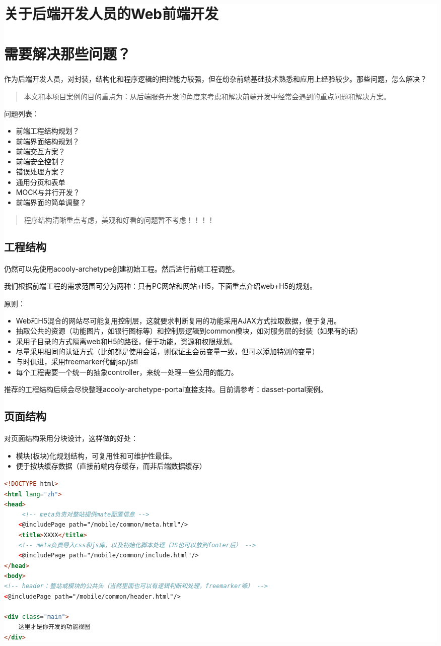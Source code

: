 




关于后端开发人员的Web前端开发
=====

# 需要解决那些问题？

作为后端开发人员，对封装，结构化和程序逻辑的把控能力较强，但在纷杂前端基础技术熟悉和应用上经验较少。那些问题，怎么解决？
>本文和本项目案例的目的重点为：从后端服务开发的角度来考虑和解决前端开发中经常会遇到的重点问题和解决方案。

问题列表：

* 前端工程结构规划？
* 前端界面结构规划？
* 前端交互方案？
* 前端安全控制？
* 错误处理方案？
* 通用分页和表单
* MOCK与并行开发？
* 前端界面的简单调整？

> 程序结构清晰重点考虑，美观和好看的问题暂不考虑！！！！


## 工程结构

仍然可以先使用acooly-archetype创建初始工程。然后进行前端工程调整。

我们根据前端工程的需求范围可分为两种：只有PC网站和网站+H5，下面重点介绍web+H5的规划。

原则：

* Web和H5混合的网站尽可能复用控制层，这就要求判断复用的功能采用AJAX方式拉取数据，便于复用。
* 抽取公共的资源（功能图片，如银行图标等）和控制层逻辑到common模块，如对服务层的封装（如果有的话）
* 采用子目录的方式隔离web和H5的路径，便于功能，资源和权限规划。
* 尽量采用相同的认证方式（比如都是使用会话，则保证主会员变量一致，但可以添加特别的变量）
* 与时俱进，采用freemarker代替jsp/jstl
* 每个工程需要一个统一的抽象controller，来统一处理一些公用的能力。

推荐的工程结构后续会尽快整理acooly-archetype-portal直接支持。目前请参考：dasset-portal案例。



## 页面结构

对页面结构采用分块设计，这样做的好处：

* 模块(板块)化规划结构，可复用性和可维护性最佳。
* 便于按块缓存数据（直接前端内存缓存，而非后端数据缓存）

```html
<!DOCTYPE html>
<html lang="zh">
<head>
	 <!-- meta负责对整站提供mate配置信息 -->
    <@includePage path="/mobile/common/meta.html"/>
    <title>XXXX</title>
    <!-- meta负责导入css和js库，以及初始化脚本处理（JS也可以放到footer后） -->
    <@includePage path="/mobile/common/include.html"/>
</head>
<body>
<!-- header：整站或模块的公共头（当然里面也可以有逻辑判断和处理，freemarker嘛） -->
<@includePage path="/mobile/common/header.html"/>

<div class="main">
    这里才是你开发的功能视图
</div>
```